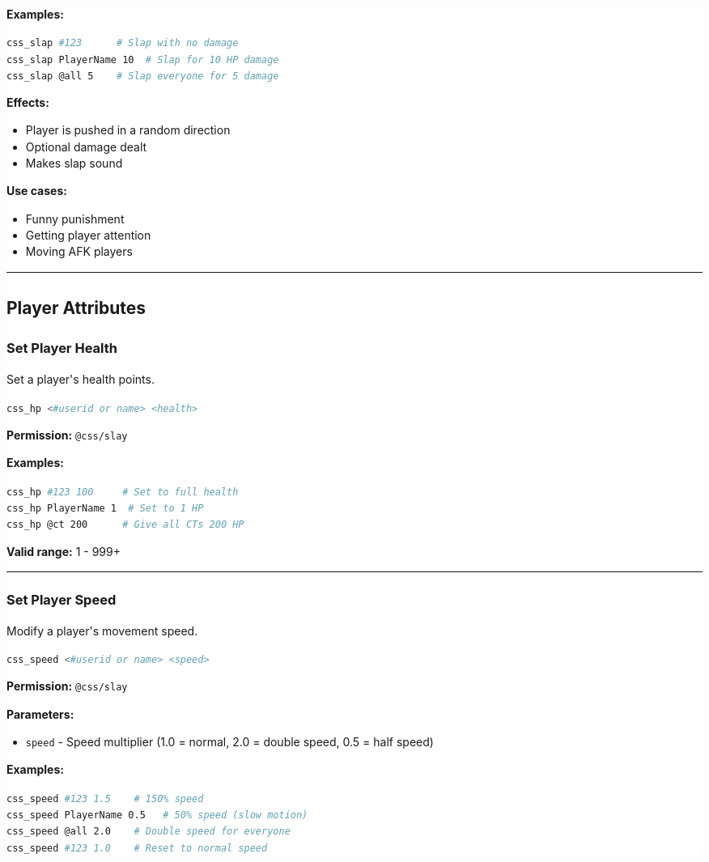 **Examples:**
```bash
css_slap #123      # Slap with no damage
css_slap PlayerName 10  # Slap for 10 HP damage
css_slap @all 5    # Slap everyone for 5 damage
```

**Effects:**
- Player is pushed in a random direction
- Optional damage dealt
- Makes slap sound

**Use cases:**
- Funny punishment
- Getting player attention
- Moving AFK players

---

## Player Attributes

### Set Player Health

Set a player's health points.

```bash
css_hp <#userid or name> <health>
```

**Permission:** `@css/slay`

**Examples:**
```bash
css_hp #123 100     # Set to full health
css_hp PlayerName 1  # Set to 1 HP
css_hp @ct 200      # Give all CTs 200 HP
```

**Valid range:** 1 - 999+

---

### Set Player Speed

Modify a player's movement speed.

```bash
css_speed <#userid or name> <speed>
```

**Permission:** `@css/slay`

**Parameters:**
- `speed` - Speed multiplier (1.0 = normal, 2.0 = double speed, 0.5 = half speed)

**Examples:**
```bash
css_speed #123 1.5    # 150% speed
css_speed PlayerName 0.5   # 50% speed (slow motion)
css_speed @all 2.0    # Double speed for everyone
css_speed #123 1.0    # Reset to normal speed
```

